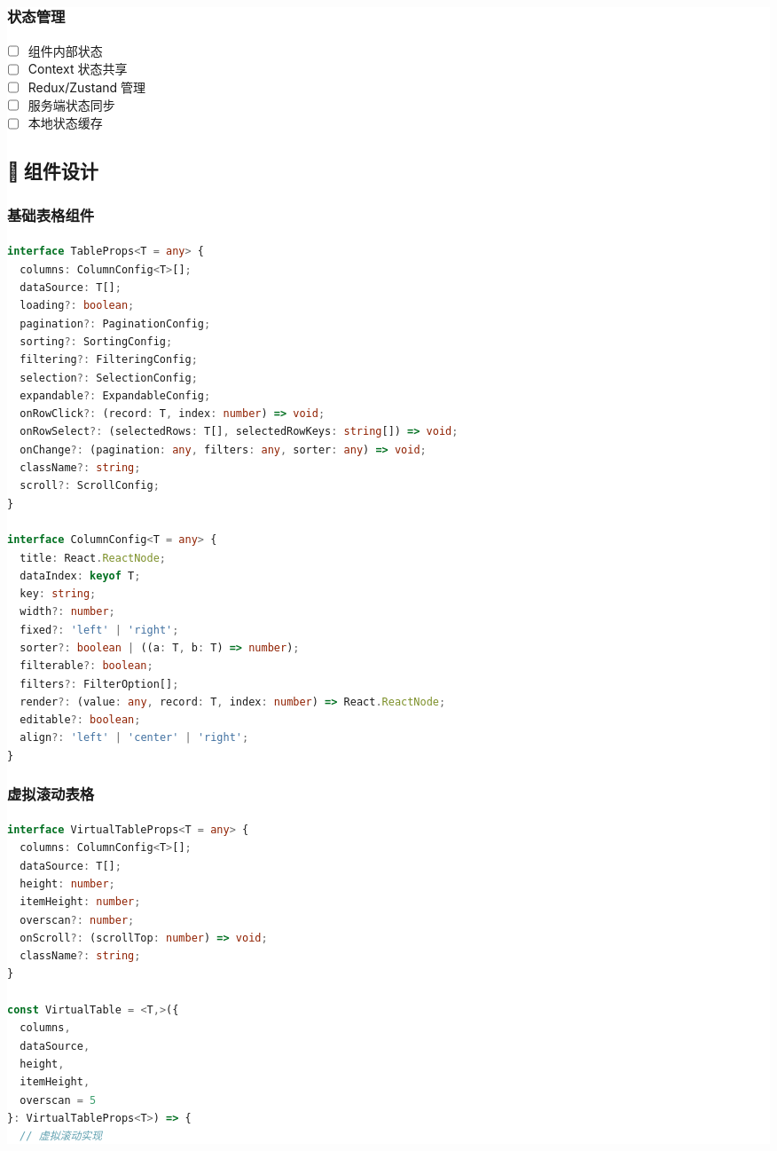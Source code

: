 ### 状态管理
- [ ] 组件内部状态
- [ ] Context 状态共享
- [ ] Redux/Zustand 管理
- [ ] 服务端状态同步
- [ ] 本地状态缓存

## 🎨 组件设计

### 基础表格组件
```typescript
interface TableProps<T = any> {
  columns: ColumnConfig<T>[];
  dataSource: T[];
  loading?: boolean;
  pagination?: PaginationConfig;
  sorting?: SortingConfig;
  filtering?: FilteringConfig;
  selection?: SelectionConfig;
  expandable?: ExpandableConfig;
  onRowClick?: (record: T, index: number) => void;
  onRowSelect?: (selectedRows: T[], selectedRowKeys: string[]) => void;
  onChange?: (pagination: any, filters: any, sorter: any) => void;
  className?: string;
  scroll?: ScrollConfig;
}

interface ColumnConfig<T = any> {
  title: React.ReactNode;
  dataIndex: keyof T;
  key: string;
  width?: number;
  fixed?: 'left' | 'right';
  sorter?: boolean | ((a: T, b: T) => number);
  filterable?: boolean;
  filters?: FilterOption[];
  render?: (value: any, record: T, index: number) => React.ReactNode;
  editable?: boolean;
  align?: 'left' | 'center' | 'right';
}
```

### 虚拟滚动表格
```typescript
interface VirtualTableProps<T = any> {
  columns: ColumnConfig<T>[];
  dataSource: T[];
  height: number;
  itemHeight: number;
  overscan?: number;
  onScroll?: (scrollTop: number) => void;
  className?: string;
}

const VirtualTable = <T,>({
  columns,
  dataSource,
  height,
  itemHeight,
  overscan = 5
}: VirtualTableProps<T>) => {
  // 虚拟滚动实现
```